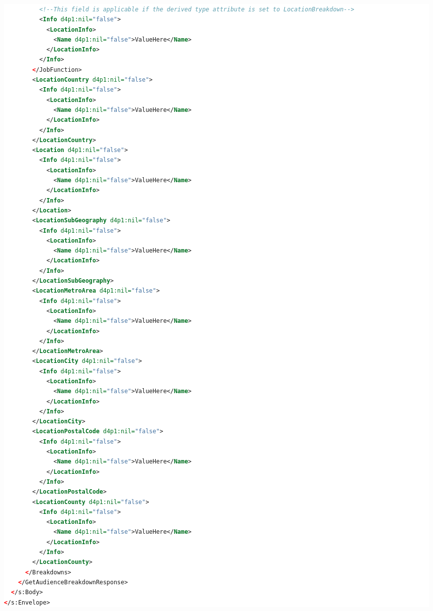 ```xml
          <!--This field is applicable if the derived type attribute is set to LocationBreakdown-->
          <Info d4p1:nil="false">
            <LocationInfo>
              <Name d4p1:nil="false">ValueHere</Name>
            </LocationInfo>
          </Info>
        </JobFunction>
        <LocationCountry d4p1:nil="false">
          <Info d4p1:nil="false">
            <LocationInfo>
              <Name d4p1:nil="false">ValueHere</Name>
            </LocationInfo>
          </Info>
        </LocationCountry>
        <Location d4p1:nil="false">
          <Info d4p1:nil="false">
            <LocationInfo>
              <Name d4p1:nil="false">ValueHere</Name>
            </LocationInfo>
          </Info>
        </Location>
        <LocationSubGeography d4p1:nil="false">
          <Info d4p1:nil="false">
            <LocationInfo>
              <Name d4p1:nil="false">ValueHere</Name>
            </LocationInfo>
          </Info>
        </LocationSubGeography>
        <LocationMetroArea d4p1:nil="false">
          <Info d4p1:nil="false">
            <LocationInfo>
              <Name d4p1:nil="false">ValueHere</Name>
            </LocationInfo>
          </Info>
        </LocationMetroArea>
        <LocationCity d4p1:nil="false">
          <Info d4p1:nil="false">
            <LocationInfo>
              <Name d4p1:nil="false">ValueHere</Name>
            </LocationInfo>
          </Info>
        </LocationCity>
        <LocationPostalCode d4p1:nil="false">
          <Info d4p1:nil="false">
            <LocationInfo>
              <Name d4p1:nil="false">ValueHere</Name>
            </LocationInfo>
          </Info>
        </LocationPostalCode>
        <LocationCounty d4p1:nil="false">
          <Info d4p1:nil="false">
            <LocationInfo>
              <Name d4p1:nil="false">ValueHere</Name>
            </LocationInfo>
          </Info>
        </LocationCounty>
      </Breakdowns>
    </GetAudienceBreakdownResponse>
  </s:Body>
</s:Envelope>
```
